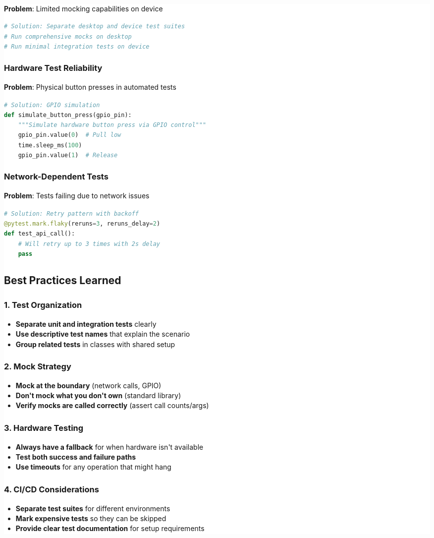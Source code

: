 **Problem**: Limited mocking capabilities on device
```python
# Solution: Separate desktop and device test suites
# Run comprehensive mocks on desktop
# Run minimal integration tests on device
```

### Hardware Test Reliability

**Problem**: Physical button presses in automated tests
```python
# Solution: GPIO simulation
def simulate_button_press(gpio_pin):
    """Simulate hardware button press via GPIO control"""
    gpio_pin.value(0)  # Pull low
    time.sleep_ms(100)
    gpio_pin.value(1)  # Release
```

### Network-Dependent Tests

**Problem**: Tests failing due to network issues
```python
# Solution: Retry pattern with backoff
@pytest.mark.flaky(reruns=3, reruns_delay=2)
def test_api_call():
    # Will retry up to 3 times with 2s delay
    pass
```

## Best Practices Learned

### 1. Test Organization
- **Separate unit and integration tests** clearly
- **Use descriptive test names** that explain the scenario
- **Group related tests** in classes with shared setup

### 2. Mock Strategy  
- **Mock at the boundary** (network calls, GPIO)
- **Don't mock what you don't own** (standard library)
- **Verify mocks are called correctly** (assert call counts/args)

### 3. Hardware Testing
- **Always have a fallback** for when hardware isn't available
- **Test both success and failure paths** 
- **Use timeouts** for any operation that might hang

### 4. CI/CD Considerations
- **Separate test suites** for different environments
- **Mark expensive tests** so they can be skipped
- **Provide clear test documentation** for setup requirements

